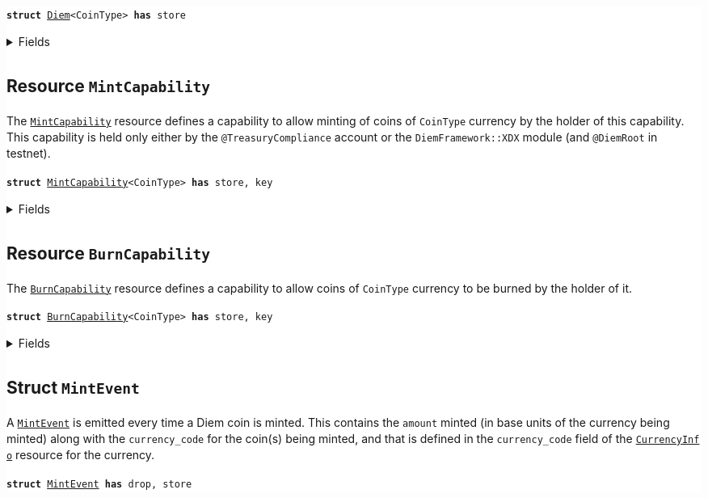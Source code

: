 <pre><code><b>struct</b> <a href="Diem.md#0x1_Diem">Diem</a>&lt;CoinType&gt; <b>has</b> store
</code></pre>



<details><summary>Fields</summary></details>

<a name="0x1_Diem_MintCapability"></a>

## Resource `MintCapability`

The <code><a href="Diem.md#0x1_Diem_MintCapability">MintCapability</a></code> resource defines a capability to allow minting
of coins of <code>CoinType</code> currency by the holder of this capability.
This capability is held only either by the <code>@TreasuryCompliance</code>
account or the <code>DiemFramework::XDX</code> module (and <code>@DiemRoot</code> in testnet).


<pre><code><b>struct</b> <a href="Diem.md#0x1_Diem_MintCapability">MintCapability</a>&lt;CoinType&gt; <b>has</b> store, key
</code></pre>



<details><summary>Fields</summary></details>

<a name="0x1_Diem_BurnCapability"></a>

## Resource `BurnCapability`

The <code><a href="Diem.md#0x1_Diem_BurnCapability">BurnCapability</a></code> resource defines a capability to allow coins
of <code>CoinType</code> currency to be burned by the holder of it.


<pre><code><b>struct</b> <a href="Diem.md#0x1_Diem_BurnCapability">BurnCapability</a>&lt;CoinType&gt; <b>has</b> store, key
</code></pre>



<details><summary>Fields</summary></details>

<a name="0x1_Diem_MintEvent"></a>

## Struct `MintEvent`

A <code><a href="Diem.md#0x1_Diem_MintEvent">MintEvent</a></code> is emitted every time a Diem coin is minted. This
contains the <code>amount</code> minted (in base units of the currency being
minted) along with the <code>currency_code</code> for the coin(s) being
minted, and that is defined in the <code>currency_code</code> field of the
<code><a href="Diem.md#0x1_Diem_CurrencyInfo">CurrencyInfo</a></code> resource for the currency.


<pre><code><b>struct</b> <a href="Diem.md#0x1_Diem_MintEvent">MintEvent</a> <b>has</b> drop, store
</code></pre>

